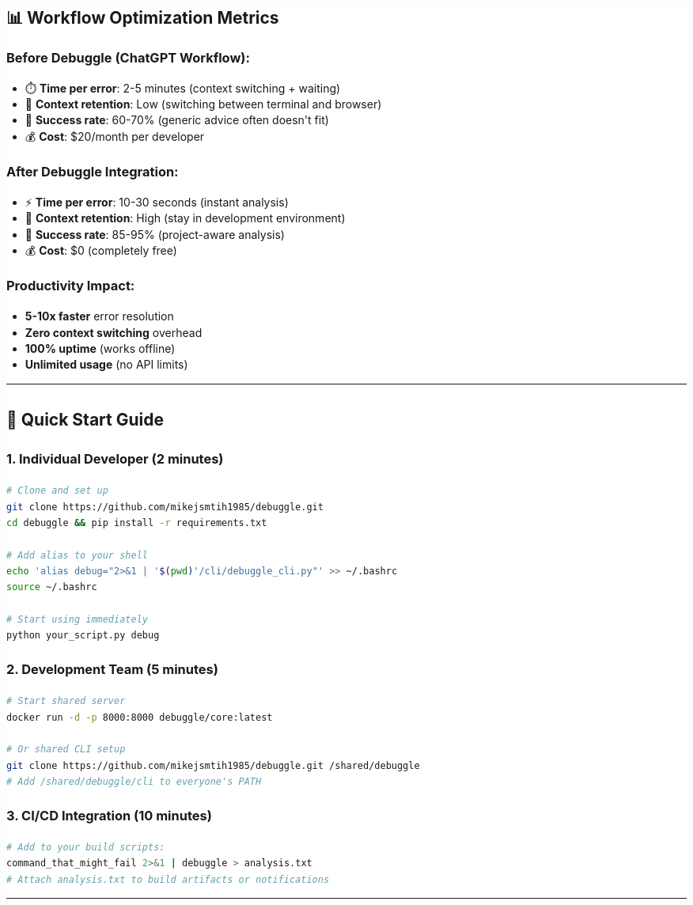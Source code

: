 
## 📊 **Workflow Optimization Metrics**

### **Before Debuggle (ChatGPT Workflow):**
- ⏱️ **Time per error**: 2-5 minutes (context switching + waiting)
- 🧠 **Context retention**: Low (switching between terminal and browser)
- 🎯 **Success rate**: 60-70% (generic advice often doesn't fit)
- 💰 **Cost**: $20/month per developer

### **After Debuggle Integration:**
- ⚡ **Time per error**: 10-30 seconds (instant analysis)
- 🧠 **Context retention**: High (stay in development environment)
- 🎯 **Success rate**: 85-95% (project-aware analysis)
- 💰 **Cost**: $0 (completely free)

### **Productivity Impact:**
- **5-10x faster** error resolution
- **Zero context switching** overhead
- **100% uptime** (works offline)
- **Unlimited usage** (no API limits)

---

## 🚀 **Quick Start Guide**

### **1. Individual Developer (2 minutes)**
```bash
# Clone and set up
git clone https://github.com/mikejsmtih1985/debuggle.git
cd debuggle && pip install -r requirements.txt

# Add alias to your shell
echo 'alias debug="2>&1 | '$(pwd)'/cli/debuggle_cli.py"' >> ~/.bashrc
source ~/.bashrc

# Start using immediately
python your_script.py debug
```

### **2. Development Team (5 minutes)**
```bash
# Start shared server
docker run -d -p 8000:8000 debuggle/core:latest

# Or shared CLI setup
git clone https://github.com/mikejsmtih1985/debuggle.git /shared/debuggle
# Add /shared/debuggle/cli to everyone's PATH
```

### **3. CI/CD Integration (10 minutes)**
```bash
# Add to your build scripts:
command_that_might_fail 2>&1 | debuggle > analysis.txt
# Attach analysis.txt to build artifacts or notifications
```

---